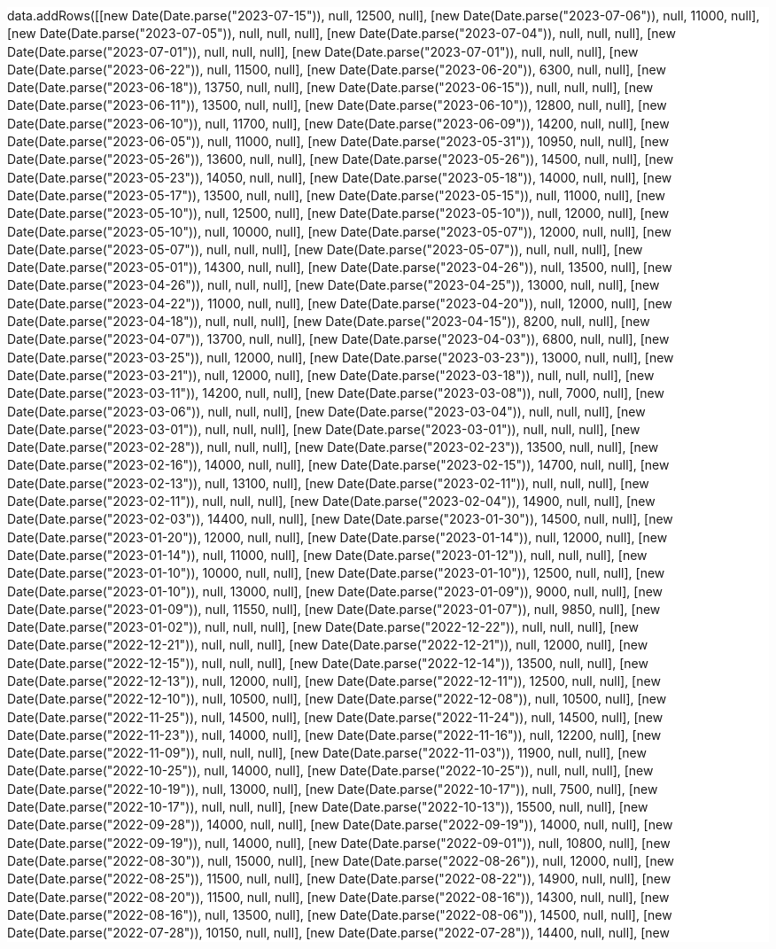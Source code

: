 
data.addRows([[new Date(Date.parse("2023-07-15")), null, 12500, null], [new Date(Date.parse("2023-07-06")), null, 11000, null], [new Date(Date.parse("2023-07-05")), null, null, null], [new Date(Date.parse("2023-07-04")), null, null, null], [new Date(Date.parse("2023-07-01")), null, null, null], [new Date(Date.parse("2023-07-01")), null, null, null], [new Date(Date.parse("2023-06-22")), null, 11500, null], [new Date(Date.parse("2023-06-20")), 6300, null, null], [new Date(Date.parse("2023-06-18")), 13750, null, null], [new Date(Date.parse("2023-06-15")), null, null, null], [new Date(Date.parse("2023-06-11")), 13500, null, null], [new Date(Date.parse("2023-06-10")), 12800, null, null], [new Date(Date.parse("2023-06-10")), null, 11700, null], [new Date(Date.parse("2023-06-09")), 14200, null, null], [new Date(Date.parse("2023-06-05")), null, 11000, null], [new Date(Date.parse("2023-05-31")), 10950, null, null], [new Date(Date.parse("2023-05-26")), 13600, null, null], [new Date(Date.parse("2023-05-26")), 14500, null, null], [new Date(Date.parse("2023-05-23")), 14050, null, null], [new Date(Date.parse("2023-05-18")), 14000, null, null], [new Date(Date.parse("2023-05-17")), 13500, null, null], [new Date(Date.parse("2023-05-15")), null, 11000, null], [new Date(Date.parse("2023-05-10")), null, 12500, null], [new Date(Date.parse("2023-05-10")), null, 12000, null], [new Date(Date.parse("2023-05-10")), null, 10000, null], [new Date(Date.parse("2023-05-07")), 12000, null, null], [new Date(Date.parse("2023-05-07")), null, null, null], [new Date(Date.parse("2023-05-07")), null, null, null], [new Date(Date.parse("2023-05-01")), 14300, null, null], [new Date(Date.parse("2023-04-26")), null, 13500, null], [new Date(Date.parse("2023-04-26")), null, null, null], [new Date(Date.parse("2023-04-25")), 13000, null, null], [new Date(Date.parse("2023-04-22")), 11000, null, null], [new Date(Date.parse("2023-04-20")), null, 12000, null], [new Date(Date.parse("2023-04-18")), null, null, null], [new Date(Date.parse("2023-04-15")), 8200, null, null], [new Date(Date.parse("2023-04-07")), 13700, null, null], [new Date(Date.parse("2023-04-03")), 6800, null, null], [new Date(Date.parse("2023-03-25")), null, 12000, null], [new Date(Date.parse("2023-03-23")), 13000, null, null], [new Date(Date.parse("2023-03-21")), null, 12000, null], [new Date(Date.parse("2023-03-18")), null, null, null], [new Date(Date.parse("2023-03-11")), 14200, null, null], [new Date(Date.parse("2023-03-08")), null, 7000, null], [new Date(Date.parse("2023-03-06")), null, null, null], [new Date(Date.parse("2023-03-04")), null, null, null], [new Date(Date.parse("2023-03-01")), null, null, null], [new Date(Date.parse("2023-03-01")), null, null, null], [new Date(Date.parse("2023-02-28")), null, null, null], [new Date(Date.parse("2023-02-23")), 13500, null, null], [new Date(Date.parse("2023-02-16")), 14000, null, null], [new Date(Date.parse("2023-02-15")), 14700, null, null], [new Date(Date.parse("2023-02-13")), null, 13100, null], [new Date(Date.parse("2023-02-11")), null, null, null], [new Date(Date.parse("2023-02-11")), null, null, null], [new Date(Date.parse("2023-02-04")), 14900, null, null], [new Date(Date.parse("2023-02-03")), 14400, null, null], [new Date(Date.parse("2023-01-30")), 14500, null, null], [new Date(Date.parse("2023-01-20")), 12000, null, null], [new Date(Date.parse("2023-01-14")), null, 12000, null], [new Date(Date.parse("2023-01-14")), null, 11000, null], [new Date(Date.parse("2023-01-12")), null, null, null], [new Date(Date.parse("2023-01-10")), 10000, null, null], [new Date(Date.parse("2023-01-10")), 12500, null, null], [new Date(Date.parse("2023-01-10")), null, 13000, null], [new Date(Date.parse("2023-01-09")), 9000, null, null], [new Date(Date.parse("2023-01-09")), null, 11550, null], [new Date(Date.parse("2023-01-07")), null, 9850, null], [new Date(Date.parse("2023-01-02")), null, null, null], [new Date(Date.parse("2022-12-22")), null, null, null], [new Date(Date.parse("2022-12-21")), null, null, null], [new Date(Date.parse("2022-12-21")), null, 12000, null], [new Date(Date.parse("2022-12-15")), null, null, null], [new Date(Date.parse("2022-12-14")), 13500, null, null], [new Date(Date.parse("2022-12-13")), null, 12000, null], [new Date(Date.parse("2022-12-11")), 12500, null, null], [new Date(Date.parse("2022-12-10")), null, 10500, null], [new Date(Date.parse("2022-12-08")), null, 10500, null], [new Date(Date.parse("2022-11-25")), null, 14500, null], [new Date(Date.parse("2022-11-24")), null, 14500, null], [new Date(Date.parse("2022-11-23")), null, 14000, null], [new Date(Date.parse("2022-11-16")), null, 12200, null], [new Date(Date.parse("2022-11-09")), null, null, null], [new Date(Date.parse("2022-11-03")), 11900, null, null], [new Date(Date.parse("2022-10-25")), null, 14000, null], [new Date(Date.parse("2022-10-25")), null, null, null], [new Date(Date.parse("2022-10-19")), null, 13000, null], [new Date(Date.parse("2022-10-17")), null, 7500, null], [new Date(Date.parse("2022-10-17")), null, null, null], [new Date(Date.parse("2022-10-13")), 15500, null, null], [new Date(Date.parse("2022-09-28")), 14000, null, null], [new Date(Date.parse("2022-09-19")), 14000, null, null], [new Date(Date.parse("2022-09-19")), null, 14000, null], [new Date(Date.parse("2022-09-01")), null, 10800, null], [new Date(Date.parse("2022-08-30")), null, 15000, null], [new Date(Date.parse("2022-08-26")), null, 12000, null], [new Date(Date.parse("2022-08-25")), 11500, null, null], [new Date(Date.parse("2022-08-22")), 14900, null, null], [new Date(Date.parse("2022-08-20")), 11500, null, null], [new Date(Date.parse("2022-08-16")), 14300, null, null], [new Date(Date.parse("2022-08-16")), null, 13500, null], [new Date(Date.parse("2022-08-06")), 14500, null, null], [new Date(Date.parse("2022-07-28")), 10150, null, null], [new Date(Date.parse("2022-07-28")), 14400, null, null], [new